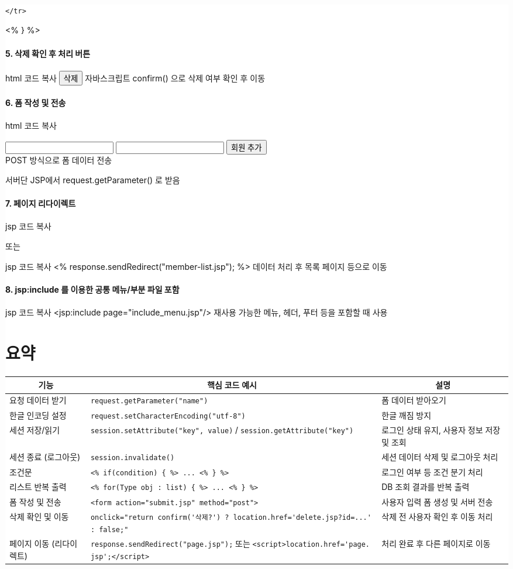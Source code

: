     </tr>
<% } %>
#### 5. 삭제 확인 후 처리 버튼
html
코드 복사
<button onclick="return confirm('삭제하시겠습니까?') ? location.href='member-delete.jsp?user_id=<%=member.getUserId()%>' : false;">
    삭제
</button>
자바스크립트 confirm() 으로 삭제 여부 확인 후 이동

#### 6. 폼 작성 및 전송
html
코드 복사
<form action="/member-add-submit.jsp" method="post">
    <input type="text" name="user_id" required/>
    <input type="password" name="password" required/>
    <button type="submit">회원 추가</button>
</form>
POST 방식으로 폼 데이터 전송

서버단 JSP에서 request.getParameter() 로 받음

#### 7. 페이지 리다이렉트
jsp
코드 복사
<script>
    location.href = 'member-list.jsp';
</script>
또는

jsp
코드 복사
<%
    response.sendRedirect("member-list.jsp");
%>
데이터 처리 후 목록 페이지 등으로 이동

#### 8. jsp:include 를 이용한 공통 메뉴/부분 파일 포함
jsp
코드 복사
<jsp:include page="include_menu.jsp"/>
재사용 가능한 메뉴, 헤더, 푸터 등을 포함할 때 사용

# 요약

| 기능               | 핵심 코드 예시                                   | 설명                          |
|------------------|---------------------------------------------|-----------------------------|
| 요청 데이터 받기      | `request.getParameter("name")`                 | 폼 데이터 받아오기                  |
| 한글 인코딩 설정      | `request.setCharacterEncoding("utf-8")`         | 한글 깨짐 방지                   |
| 세션 저장/읽기        | `session.setAttribute("key", value)` / `session.getAttribute("key")` | 로그인 상태 유지, 사용자 정보 저장 및 조회 |
| 세션 종료 (로그아웃)   | `session.invalidate()`                         | 세션 데이터 삭제 및 로그아웃 처리          |
| 조건문              | `<% if(condition) { %> ... <% } %>`            | 로그인 여부 등 조건 분기 처리           |
| 리스트 반복 출력      | `<% for(Type obj : list) { %> ... <% } %>`     | DB 조회 결과를 반복 출력             |
| 폼 작성 및 전송       | `<form action="submit.jsp" method="post">`     | 사용자 입력 폼 생성 및 서버 전송         |
| 삭제 확인 및 이동      | `onclick="return confirm('삭제?') ? location.href='delete.jsp?id=...' : false;"` | 삭제 전 사용자 확인 후 이동 처리         |
| 페이지 이동 (리다이렉트) | `response.sendRedirect("page.jsp");` 또는 `<script>location.href='page.jsp';</script>` | 처리 완료 후 다른 페이지로 이동           |